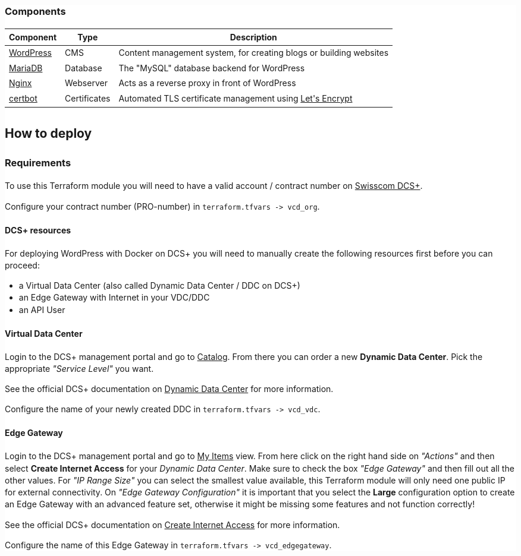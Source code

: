 ### Components

| Component | Type | Description |
| --- | --- | --- |
| [WordPress](https://wordpress.org/) | CMS | Content management system, for creating blogs or building websites |
| [MariaDB](https://mariadb.org/) | Database | The "MySQL" database backend for WordPress |
| [Nginx](https://www.nginx.com/) | Webserver | Acts as a reverse proxy in front of WordPress |
| [certbot](https://certbot.eff.org/) | Certificates | Automated TLS certificate management using [Let's Encrypt](https://letsencrypt.org/) |

## How to deploy

### Requirements

To use this Terraform module you will need to have a valid account / contract number on [Swisscom DCS+](https://dcsguide.scapp.swisscom.com/).

Configure your contract number (PRO-number) in `terraform.tfvars -> vcd_org`.

#### DCS+ resources

For deploying WordPress with Docker on DCS+ you will need to manually create the following resources first before you can proceed:
- a Virtual Data Center (also called Dynamic Data Center / DDC on DCS+)
- an Edge Gateway with Internet in your VDC/DDC
- an API User

#### Virtual Data Center

Login to the DCS+ management portal and go to [Catalog](https://portal.swisscomcloud.com/catalog/). From there you can order a new **Dynamic Data Center**. Pick the appropriate *"Service Level"* you want.

See the official DCS+ documentation on [Dynamic Data Center](https://dcsguide.scapp.swisscom.com/ug3/dcs_portal.html#dynamic-data-center) for more information.

Configure the name of your newly created DDC in `terraform.tfvars -> vcd_vdc`.

#### Edge Gateway

Login to the DCS+ management portal and go to [My Items](https://portal.swisscomcloud.com/my-items/) view. From here click on the right hand side on *"Actions"* and then select **Create Internet Access** for your *Dynamic Data Center*. Make sure to check the box *"Edge Gateway"* and then fill out all the other values. For *"IP Range Size"* you can select the smallest value available, this Terraform module will only need one public IP for external connectivity. On *"Edge Gateway Configuration"* it is important that you select the **Large** configuration option to create an Edge Gateway with an advanced feature set, otherwise it might be missing some features and not function correctly!

See the official DCS+ documentation on [Create Internet Access](https://dcsguide.scapp.swisscom.com/ug3/dcs_portal.html#internet-access) for more information.

Configure the name of this Edge Gateway in `terraform.tfvars -> vcd_edgegateway`.
